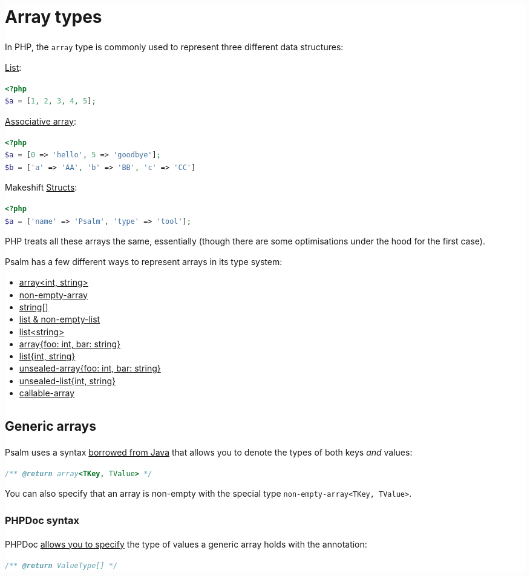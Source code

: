 # Array types

In PHP, the `array` type is commonly used to represent three different data structures:

[List](https://en.wikipedia.org/wiki/List_(abstract_data_type)):
```php
<?php
$a = [1, 2, 3, 4, 5];
```

[Associative array](https://en.wikipedia.org/wiki/Associative_array):  
```php
<?php
$a = [0 => 'hello', 5 => 'goodbye'];
$b = ['a' => 'AA', 'b' => 'BB', 'c' => 'CC']
```

Makeshift [Structs](https://en.wikipedia.org/wiki/Struct_(C_programming_language)):
```php
<?php
$a = ['name' => 'Psalm', 'type' => 'tool'];
```

PHP treats all these arrays the same, essentially (though there are some optimisations under the hood for the first case).

Psalm has a few different ways to represent arrays in its type system:

- [array&lt;int, string&gt;](#generic-arrays)
- [non-empty-array](#non-empty-array)
- [string\[\]](#phpdoc-syntax)
- [list & non-empty-list](#lists)
- [list&lt;string&gt;](#lists)
- [array{foo: int, bar: string}](#object-like-arrays)
- [list{int, string}](#object-like-lists)
- [unsealed-array{foo: int, bar: string}](#unsealed-object-like-arrays)
- [unsealed-list{int, string}](#unsealed-object-like-arrays)
- [callable-array](#callable-arrays)

## Generic arrays

Psalm uses a syntax [borrowed from Java](https://en.wikipedia.org/wiki/Generics_in_Java) that allows you to denote the types of both keys *and* values:
```php
/** @return array<TKey, TValue> */
```

You can also specify that an array is non-empty with the special type `non-empty-array<TKey, TValue>`.

### PHPDoc syntax

PHPDoc [allows you to specify](https://docs.phpdoc.org/latest/guide/references/phpdoc/types.html#arrays) the  type of values a generic array holds with the annotation:
```php
/** @return ValueType[] */
```
